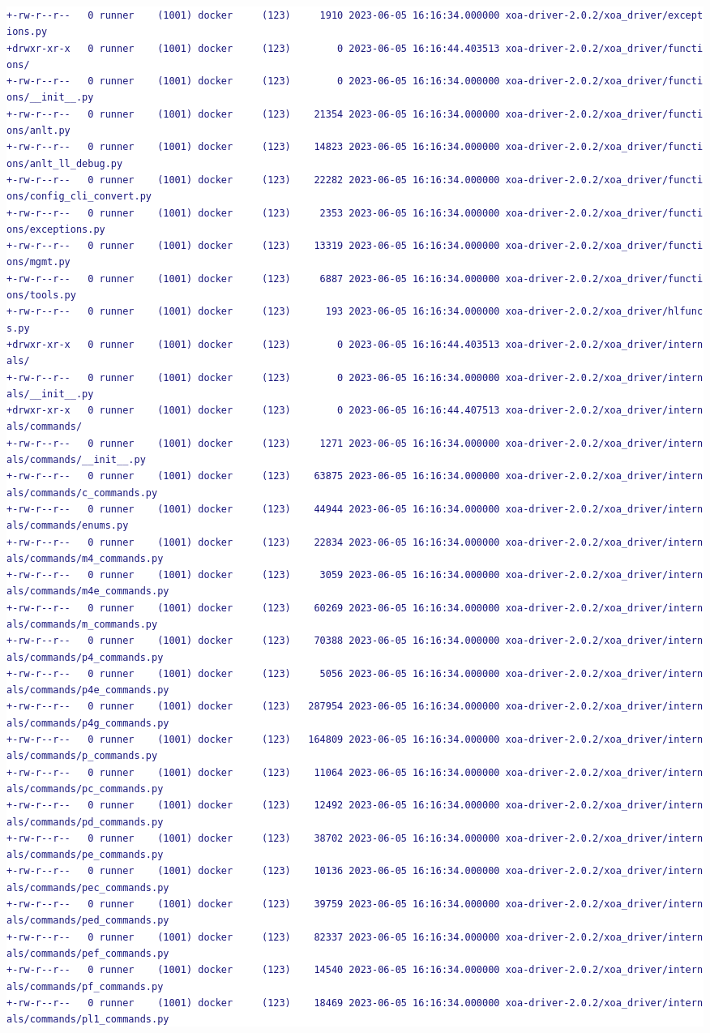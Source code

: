 ```diff
+-rw-r--r--   0 runner    (1001) docker     (123)     1910 2023-06-05 16:16:34.000000 xoa-driver-2.0.2/xoa_driver/exceptions.py
+drwxr-xr-x   0 runner    (1001) docker     (123)        0 2023-06-05 16:16:44.403513 xoa-driver-2.0.2/xoa_driver/functions/
+-rw-r--r--   0 runner    (1001) docker     (123)        0 2023-06-05 16:16:34.000000 xoa-driver-2.0.2/xoa_driver/functions/__init__.py
+-rw-r--r--   0 runner    (1001) docker     (123)    21354 2023-06-05 16:16:34.000000 xoa-driver-2.0.2/xoa_driver/functions/anlt.py
+-rw-r--r--   0 runner    (1001) docker     (123)    14823 2023-06-05 16:16:34.000000 xoa-driver-2.0.2/xoa_driver/functions/anlt_ll_debug.py
+-rw-r--r--   0 runner    (1001) docker     (123)    22282 2023-06-05 16:16:34.000000 xoa-driver-2.0.2/xoa_driver/functions/config_cli_convert.py
+-rw-r--r--   0 runner    (1001) docker     (123)     2353 2023-06-05 16:16:34.000000 xoa-driver-2.0.2/xoa_driver/functions/exceptions.py
+-rw-r--r--   0 runner    (1001) docker     (123)    13319 2023-06-05 16:16:34.000000 xoa-driver-2.0.2/xoa_driver/functions/mgmt.py
+-rw-r--r--   0 runner    (1001) docker     (123)     6887 2023-06-05 16:16:34.000000 xoa-driver-2.0.2/xoa_driver/functions/tools.py
+-rw-r--r--   0 runner    (1001) docker     (123)      193 2023-06-05 16:16:34.000000 xoa-driver-2.0.2/xoa_driver/hlfuncs.py
+drwxr-xr-x   0 runner    (1001) docker     (123)        0 2023-06-05 16:16:44.403513 xoa-driver-2.0.2/xoa_driver/internals/
+-rw-r--r--   0 runner    (1001) docker     (123)        0 2023-06-05 16:16:34.000000 xoa-driver-2.0.2/xoa_driver/internals/__init__.py
+drwxr-xr-x   0 runner    (1001) docker     (123)        0 2023-06-05 16:16:44.407513 xoa-driver-2.0.2/xoa_driver/internals/commands/
+-rw-r--r--   0 runner    (1001) docker     (123)     1271 2023-06-05 16:16:34.000000 xoa-driver-2.0.2/xoa_driver/internals/commands/__init__.py
+-rw-r--r--   0 runner    (1001) docker     (123)    63875 2023-06-05 16:16:34.000000 xoa-driver-2.0.2/xoa_driver/internals/commands/c_commands.py
+-rw-r--r--   0 runner    (1001) docker     (123)    44944 2023-06-05 16:16:34.000000 xoa-driver-2.0.2/xoa_driver/internals/commands/enums.py
+-rw-r--r--   0 runner    (1001) docker     (123)    22834 2023-06-05 16:16:34.000000 xoa-driver-2.0.2/xoa_driver/internals/commands/m4_commands.py
+-rw-r--r--   0 runner    (1001) docker     (123)     3059 2023-06-05 16:16:34.000000 xoa-driver-2.0.2/xoa_driver/internals/commands/m4e_commands.py
+-rw-r--r--   0 runner    (1001) docker     (123)    60269 2023-06-05 16:16:34.000000 xoa-driver-2.0.2/xoa_driver/internals/commands/m_commands.py
+-rw-r--r--   0 runner    (1001) docker     (123)    70388 2023-06-05 16:16:34.000000 xoa-driver-2.0.2/xoa_driver/internals/commands/p4_commands.py
+-rw-r--r--   0 runner    (1001) docker     (123)     5056 2023-06-05 16:16:34.000000 xoa-driver-2.0.2/xoa_driver/internals/commands/p4e_commands.py
+-rw-r--r--   0 runner    (1001) docker     (123)   287954 2023-06-05 16:16:34.000000 xoa-driver-2.0.2/xoa_driver/internals/commands/p4g_commands.py
+-rw-r--r--   0 runner    (1001) docker     (123)   164809 2023-06-05 16:16:34.000000 xoa-driver-2.0.2/xoa_driver/internals/commands/p_commands.py
+-rw-r--r--   0 runner    (1001) docker     (123)    11064 2023-06-05 16:16:34.000000 xoa-driver-2.0.2/xoa_driver/internals/commands/pc_commands.py
+-rw-r--r--   0 runner    (1001) docker     (123)    12492 2023-06-05 16:16:34.000000 xoa-driver-2.0.2/xoa_driver/internals/commands/pd_commands.py
+-rw-r--r--   0 runner    (1001) docker     (123)    38702 2023-06-05 16:16:34.000000 xoa-driver-2.0.2/xoa_driver/internals/commands/pe_commands.py
+-rw-r--r--   0 runner    (1001) docker     (123)    10136 2023-06-05 16:16:34.000000 xoa-driver-2.0.2/xoa_driver/internals/commands/pec_commands.py
+-rw-r--r--   0 runner    (1001) docker     (123)    39759 2023-06-05 16:16:34.000000 xoa-driver-2.0.2/xoa_driver/internals/commands/ped_commands.py
+-rw-r--r--   0 runner    (1001) docker     (123)    82337 2023-06-05 16:16:34.000000 xoa-driver-2.0.2/xoa_driver/internals/commands/pef_commands.py
+-rw-r--r--   0 runner    (1001) docker     (123)    14540 2023-06-05 16:16:34.000000 xoa-driver-2.0.2/xoa_driver/internals/commands/pf_commands.py
+-rw-r--r--   0 runner    (1001) docker     (123)    18469 2023-06-05 16:16:34.000000 xoa-driver-2.0.2/xoa_driver/internals/commands/pl1_commands.py
```